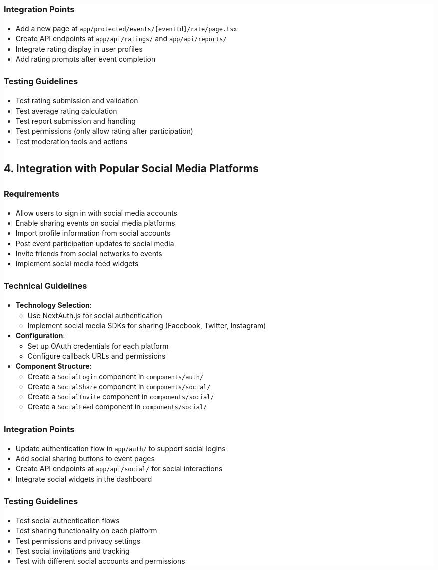 ### Integration Points
- Add a new page at `app/protected/events/[eventId]/rate/page.tsx`
- Create API endpoints at `app/api/ratings/` and `app/api/reports/`
- Integrate rating display in user profiles
- Add rating prompts after event completion

### Testing Guidelines
- Test rating submission and validation
- Test average rating calculation
- Test report submission and handling
- Test permissions (only allow rating after participation)
- Test moderation tools and actions

## 4. Integration with Popular Social Media Platforms

### Requirements
- Allow users to sign in with social media accounts
- Enable sharing events on social media platforms
- Import profile information from social accounts
- Post event participation updates to social media
- Invite friends from social networks to events
- Implement social media feed widgets

### Technical Guidelines
- **Technology Selection**:
  - Use NextAuth.js for social authentication
  - Implement social media SDKs for sharing (Facebook, Twitter, Instagram)
- **Configuration**:
  - Set up OAuth credentials for each platform
  - Configure callback URLs and permissions
- **Component Structure**:
  - Create a `SocialLogin` component in `components/auth/`
  - Create a `SocialShare` component in `components/social/`
  - Create a `SocialInvite` component in `components/social/`
  - Create a `SocialFeed` component in `components/social/`

### Integration Points
- Update authentication flow in `app/auth/` to support social logins
- Add social sharing buttons to event pages
- Create API endpoints at `app/api/social/` for social interactions
- Integrate social widgets in the dashboard

### Testing Guidelines
- Test social authentication flows
- Test sharing functionality on each platform
- Test permissions and privacy settings
- Test social invitations and tracking
- Test with different social accounts and permissions

